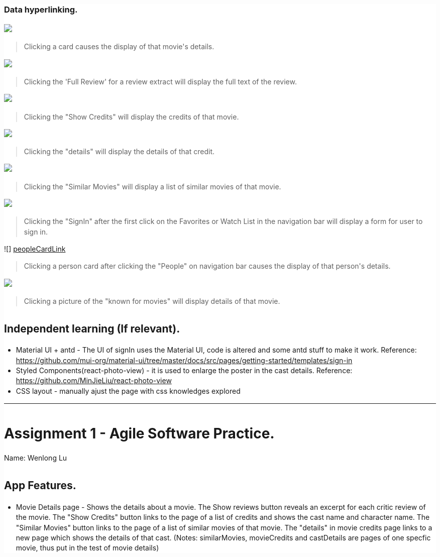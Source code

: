 ### Data hyperlinking.

![][cardLink]
> Clicking a card causes the display of that movie's details.

![][reviewLink]
>Clicking the 'Full Review' for a review extract will display the full text of the review.

![][creditLink]
>Clicking the "Show Credits" will display the credits of that movie.

![][creditDetailsLink]
>Clicking the "details" will display the details of that credit.

![][similarMoviesLink]
>Clicking the "Similar Movies" will display a list of similar movies of that movie.

![][signInLink]
>Clicking the "SignIn" after the first click on the Favorites or Watch List in the navigation bar will display a form for user to sign in.

![] [peopleCardLink]
>Clicking a person card after clicking the "People" on navigation bar causes the display of that person's details.

![][knownForMovieLink]
>Clicking a picture of the "known for movies" will display details of that movie.

## Independent learning (If relevant).

+ Material UI + antd - The UI of signIn uses the Material UI, code is altered and some antd stuff to make it work. Reference: https://github.com/mui-org/material-ui/tree/master/docs/src/pages/getting-started/templates/sign-in 
+ Styled Components(react-photo-view) - it is used to enlarge the poster in the cast details. Reference: https://github.com/MinJieLiu/react-photo-view
+ CSS layout - manually ajust the page with css knowledges explored

---------------------------------

# Assignment 1 - Agile Software Practice.

Name: Wenlong Lu

## App Features.
 
+ Movie Details page - Shows the details about a movie. The Show reviews button reveals an excerpt for each critic review of the movie. The "Show Credits" button links to the page of a list of credits and shows the cast name and character name. The "Similar Movies" button links to the page of a list of similar movies of that movie. The "details" in movie credits page links to a new page which shows the details of that cast. (Notes: similarMovies, movieCredits and castDetails are pages of one specfic movie, thus put in the test of movie details)


[model]: ./data.jpg
[movieDetail]: ./public/movieDetail.png
[review]: ./public/review.png
[similarMovies]: ./public/similarMovies.png
[upcomingMovies]: ./public/upcomingMovies.png
[topRatedMovies]: ./public/topRatedMovies.png
[movieCredits]: ./public/movieCredits.png
[castDetails]: ./public/castDetails.png
[bigPictureOfKnownForMoviePoster]: ./public/bigPictureOfKnownForMoviePoster.png
[popularPeople]: ./public/popularPeople.png
[personDetails]: ./public/personDetails.png
[signInForm]: ./public/signInForm.png
[cardLink]: ./public/cardLink.png
[reviewLink]: ./public/reviewLink.png
[creditLink]: ./public/creditLink.png
[creditDetailsLink]: ./public/creditDetailsLink.png
[similarMoviesLink]: ./public/similarMoviesLink.png
[signInLink]: ./public/signInLink.png
[peopleCardLink]: ./public/peopleCardLink.png
[knownForMovieLink]: ./public/knownForMovieLink.png
[stories]: ./public/storybook.png